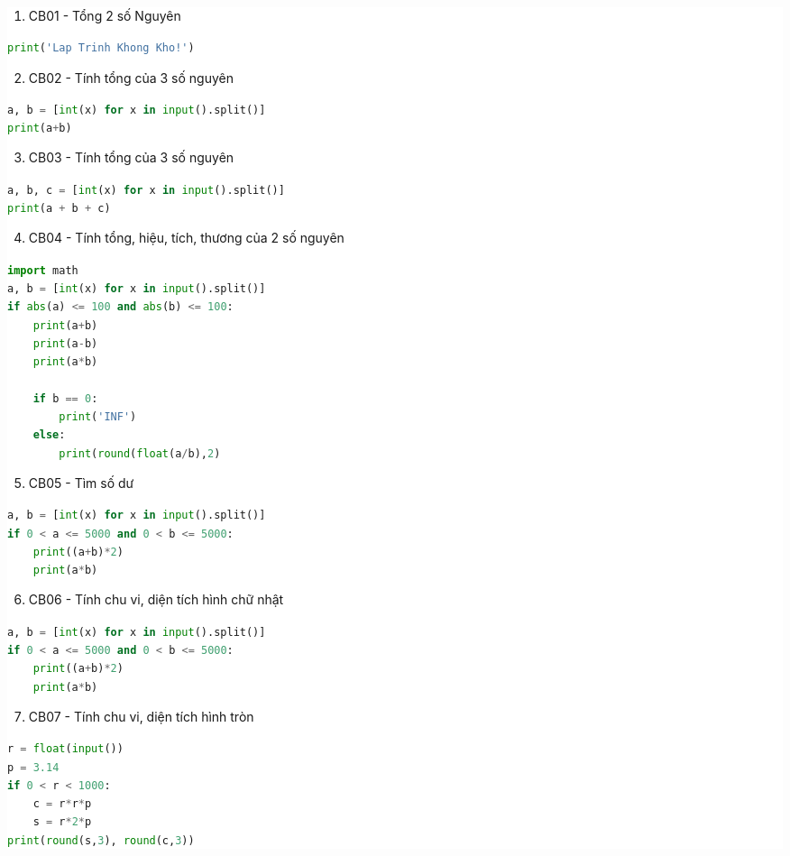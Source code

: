 1. CB01 - Tổng 2 số Nguyên
```python
print('Lap Trinh Khong Kho!')
```

2. CB02 - Tính tổng của 3 số nguyên
```python
a, b = [int(x) for x in input().split()]
print(a+b)
```

3. CB03 - Tính tổng của 3 số nguyên
```python
a, b, c = [int(x) for x in input().split()]
print(a + b + c)
```

4. CB04 - Tính tổng, hiệu, tích, thương của 2 số nguyên
```python
import math
a, b = [int(x) for x in input().split()]
if abs(a) <= 100 and abs(b) <= 100:
    print(a+b)
    print(a-b)
    print(a*b)
    
    if b == 0:
        print('INF')
    else:
        print(round(float(a/b),2)
```

5. CB05 - Tìm số dư
```python
a, b = [int(x) for x in input().split()]
if 0 < a <= 5000 and 0 < b <= 5000:
    print((a+b)*2)
    print(a*b)
```

6. CB06 - Tính chu vi, diện tích hình chữ nhật
```python
a, b = [int(x) for x in input().split()]
if 0 < a <= 5000 and 0 < b <= 5000:
    print((a+b)*2)
    print(a*b)
```

7. CB07 - Tính chu vi, diện tích hình tròn
```python
r = float(input())
p = 3.14
if 0 < r < 1000:
    c = r*r*p
    s = r*2*p
print(round(s,3), round(c,3))
```
